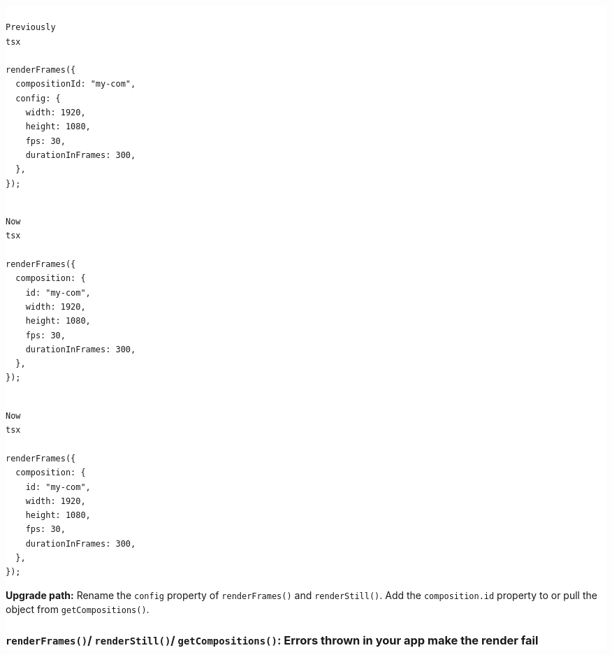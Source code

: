 ```

Previously
tsx

renderFrames({
  compositionId: "my-com",
  config: {
    width: 1920,
    height: 1080,
    fps: 30,
    durationInFrames: 300,
  },
});
```

```

Now
tsx

renderFrames({
  composition: {
    id: "my-com",
    width: 1920,
    height: 1080,
    fps: 30,
    durationInFrames: 300,
  },
});
```

```

Now
tsx

renderFrames({
  composition: {
    id: "my-com",
    width: 1920,
    height: 1080,
    fps: 30,
    durationInFrames: 300,
  },
});
```

**Upgrade path:** Rename the `config` property of `renderFrames()` and `renderStill()`. Add the `composition.id` property to or pull the object from `getCompositions()`.

### `renderFrames()`/ `renderStill()`/ `getCompositions()`: Errors thrown in your app make the render fail [​](\#renderframesrenderstillgetcompositions-errors-thrown-in-your-app-make-the-render-fail "Direct link to renderframesrenderstillgetcompositions-errors-thrown-in-your-app-make-the-render-fail")
